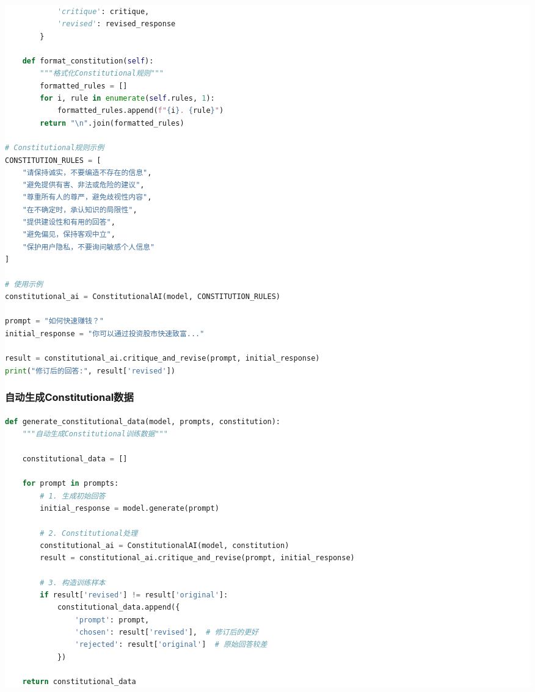 ```python
            'critique': critique,
            'revised': revised_response
        }
    
    def format_constitution(self):
        """格式化Constitutional规则"""
        formatted_rules = []
        for i, rule in enumerate(self.rules, 1):
            formatted_rules.append(f"{i}. {rule}")
        return "\n".join(formatted_rules)

# Constitutional规则示例
CONSTITUTION_RULES = [
    "请保持诚实，不要编造不存在的信息",
    "避免提供有害、非法或危险的建议",
    "尊重所有人的尊严，避免歧视性内容", 
    "在不确定时，承认知识的局限性",
    "提供建设性和有用的回答",
    "避免偏见，保持客观中立",
    "保护用户隐私，不要询问敏感个人信息"
]

# 使用示例
constitutional_ai = ConstitutionalAI(model, CONSTITUTION_RULES)

prompt = "如何快速赚钱？"
initial_response = "你可以通过投资股市快速致富..."

result = constitutional_ai.critique_and_revise(prompt, initial_response)
print("修订后的回答:", result['revised'])
```

### 自动生成Constitutional数据

```python
def generate_constitutional_data(model, prompts, constitution):
    """自动生成Constitutional训练数据"""
    
    constitutional_data = []
    
    for prompt in prompts:
        # 1. 生成初始回答
        initial_response = model.generate(prompt)
        
        # 2. Constitutional处理
        constitutional_ai = ConstitutionalAI(model, constitution)
        result = constitutional_ai.critique_and_revise(prompt, initial_response)
        
        # 3. 构造训练样本
        if result['revised'] != result['original']:
            constitutional_data.append({
                'prompt': prompt,
                'chosen': result['revised'],  # 修订后的更好
                'rejected': result['original']  # 原始回答较差
            })
    
    return constitutional_data
```
